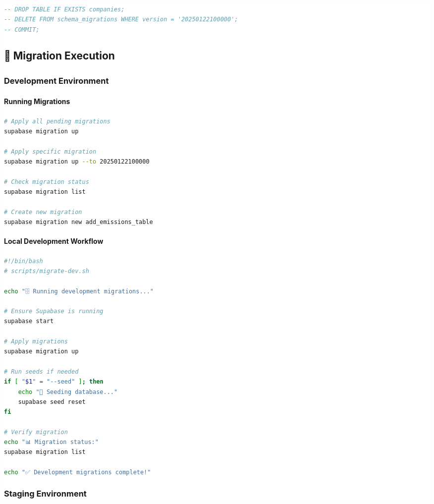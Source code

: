 ```sql
-- DROP TABLE IF EXISTS companies;
-- DELETE FROM schema_migrations WHERE version = '20250122100000';
-- COMMIT;
```

## 🔄 Migration Execution

### Development Environment

#### Running Migrations
```bash
# Apply all pending migrations
supabase migration up

# Apply specific migration
supabase migration up --to 20250122100000

# Check migration status
supabase migration list

# Create new migration
supabase migration new add_emissions_table
```

#### Local Development Workflow
```bash
#!/bin/bash
# scripts/migrate-dev.sh

echo "🗄️ Running development migrations..."

# Ensure Supabase is running
supabase start

# Apply migrations
supabase migration up

# Run seeds if needed
if [ "$1" = "--seed" ]; then
    echo "🌱 Seeding database..."
    supabase seed reset
fi

# Verify migration
echo "📊 Migration status:"
supabase migration list

echo "✅ Development migrations complete!"
```

### Staging Environment
